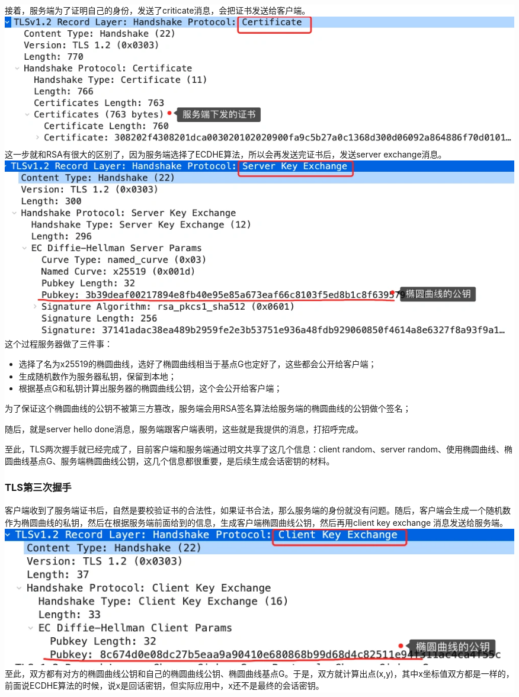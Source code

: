 接着，服务端为了证明自己的身份，发送了criticate消息，会把证书发送给客户端。
![ecdhe-criticate](./ech_certificate.webp)
这一步就和RSA有很大的区别了，因为服务端选择了ECDHE算法，所以会再发送完证书后，发送server exchange消息。
![ecdhe-serverkey](./ech_serverkey.webp)
这个过程服务器做了三件事：
-   选择了名为x25519的椭圆曲线，选好了椭圆曲线相当于基点G也定好了，这些都会公开给客户端；
-   生成随机数作为服务器私钥，保留到本地；
-   根据基点G和私钥计算出服务器的椭圆曲线公钥，这个会公开给客户端；

为了保证这个椭圆曲线的公钥不被第三方篡改，服务端会用RSA签名算法给服务端的椭圆曲线的公钥做个签名；

随后，就是server hello done消息，服务端跟客户端表明，这些就是我提供的消息，打招呼完成。

至此，TLS两次握手就已经完成了，目前客户端和服务端通过明文共享了这几个信息：client random、server random、使用椭圆曲线、椭圆曲线基点G、服务端椭圆曲线公钥，这几个信息都很重要，是后续生成会话密钥的材料。

### TLS第三次握手
客户端收到了服务端证书后，自然是要校验证书的合法性，如果证书合法，那么服务端的身份就没有问题。随后，客户端会生成一个随机数作为椭圆曲线的私钥，然后在根据服务端前面给到的信息，生成客户端椭圆曲线公钥，然后再用client key exchange 消息发送给服务端。
![ech_clientkeyexchange](./ech_clientkeyexchange.webp)
至此，双方都有对方的椭圆曲线公钥和自己的椭圆曲线公钥、椭圆曲线基点G。于是，双方就计算出点(x,y)，其中x坐标值双方都是一样的，前面说ECDHE算法的时候，说x是回话密钥，但实际应用中，x还不是最终的会话密钥。
